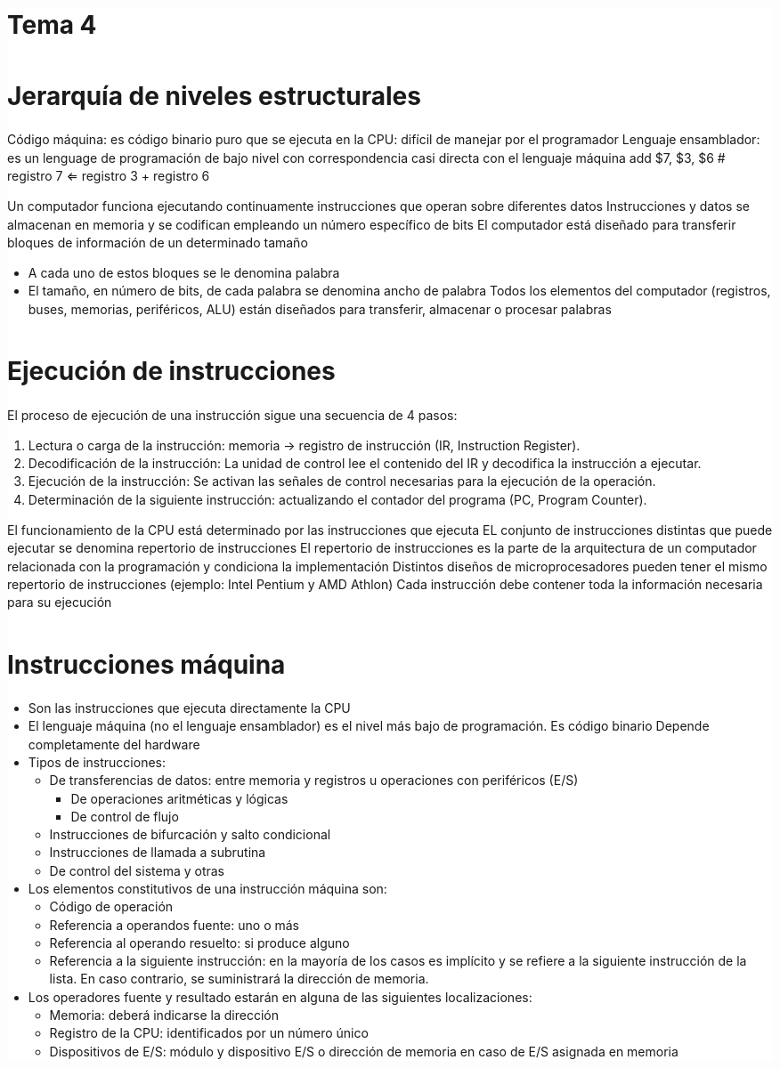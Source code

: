 # Tema 4
# Jerarquía de niveles estructurales
Código máquina: es código binario puro que se ejecuta en la CPU: difícil de manejar por el programador
Lenguaje ensamblador: es un lenguage de programación de bajo nivel con correspondencia casi directa con el lenguaje máquina
add $7, $3, $6 # registro 7 ⇐ registro 3 + registro 6

Un computador funciona ejecutando continuamente instrucciones que operan sobre diferentes datos
Instrucciones y datos se almacenan en memoria y se codifican empleando un número específico de bits
El computador está diseñado para transferir bloques de información de un determinado tamaño
- A cada uno de estos bloques se le denomina palabra
- El tamaño, en número de bits, de cada palabra se denomina ancho de palabra
  Todos los elementos del computador (registros, buses, memorias, periféricos, ALU) están diseñados para transferir, almacenar o procesar palabras

# Ejecución de instrucciones

El proceso de ejecución de una instrucción sigue una secuencia de 4 pasos:
1. Lectura o carga de la instrucción: memoria &rarr; registro de instrucción (IR, Instruction Register).
2. Decodificación de la instrucción: La unidad de control lee el contenido del IR y decodifica la instrucción a ejecutar.
3. Ejecución de la instrucción: Se activan las señales de control necesarias para la ejecución de la operación.
4. Determinación de la siguiente instrucción: actualizando el contador del programa (PC, Program Counter).

El funcionamiento de la CPU está determinado por las instrucciones que ejecuta
EL conjunto de instrucciones distintas que puede ejecutar se denomina repertorio de instrucciones
El repertorio de instrucciones es la parte de la arquitectura de un computador relacionada con la programación y condiciona la implementación
Distintos diseños de microprocesadores pueden tener el mismo repertorio de instrucciones (ejemplo: Intel Pentium y AMD Athlon)
Cada instrucción debe contener toda la información necesaria para su ejecución

# Instrucciones máquina

- Son las instrucciones que ejecuta directamente la CPU
- El lenguaje máquina (no el lenguaje ensamblador) es el nivel más bajo de programación.
  Es código binario
  Depende completamente del hardware
- Tipos de instrucciones:
    - De transferencias de datos: entre memoria y registros u operaciones con periféricos (E/S)
        - De operaciones aritméticas y lógicas
        - De control de flujo
    - Instrucciones de bifurcación y salto condicional
    - Instrucciones de llamada a subrutina
    - De control del sistema y otras
- Los elementos constitutivos de una instrucción máquina son:
    - Código de operación
    - Referencia a operandos fuente: uno o más
    - Referencia al operando resuelto: si produce alguno
    - Referencia a la siguiente instrucción: en la mayoría de los casos es implícito y se refiere a la siguiente instrucción de la lista. En caso contrario, se suministrará la dirección de memoria.
- Los operadores fuente y resultado estarán en alguna de las siguientes localizaciones:
    - Memoria: deberá indicarse la dirección
    - Registro de la CPU: identificados por un número único
    - Dispositivos de E/S: módulo y dispositivo E/S o dirección de memoria en caso de E/S asignada en memoria